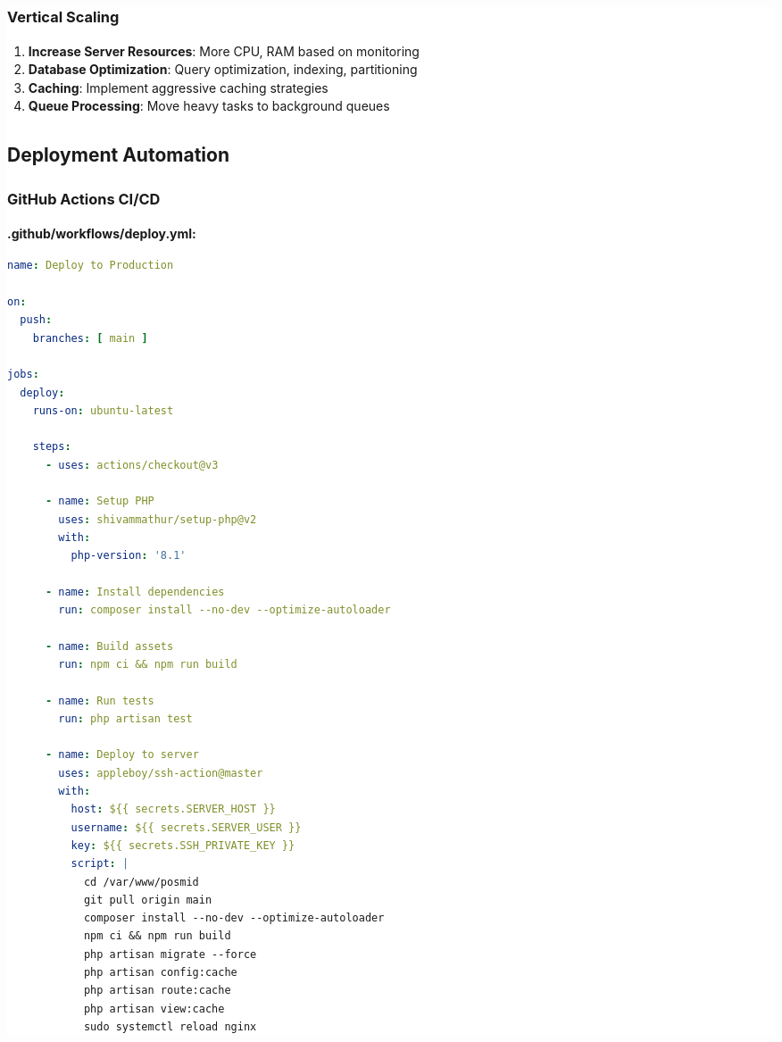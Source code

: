 ### Vertical Scaling

1. **Increase Server Resources**: More CPU, RAM based on monitoring
2. **Database Optimization**: Query optimization, indexing, partitioning
3. **Caching**: Implement aggressive caching strategies
4. **Queue Processing**: Move heavy tasks to background queues

## Deployment Automation

### GitHub Actions CI/CD

**.github/workflows/deploy.yml:**
```yaml
name: Deploy to Production

on:
  push:
    branches: [ main ]

jobs:
  deploy:
    runs-on: ubuntu-latest

    steps:
      - uses: actions/checkout@v3

      - name: Setup PHP
        uses: shivammathur/setup-php@v2
        with:
          php-version: '8.1'

      - name: Install dependencies
        run: composer install --no-dev --optimize-autoloader

      - name: Build assets
        run: npm ci && npm run build

      - name: Run tests
        run: php artisan test

      - name: Deploy to server
        uses: appleboy/ssh-action@master
        with:
          host: ${{ secrets.SERVER_HOST }}
          username: ${{ secrets.SERVER_USER }}
          key: ${{ secrets.SSH_PRIVATE_KEY }}
          script: |
            cd /var/www/posmid
            git pull origin main
            composer install --no-dev --optimize-autoloader
            npm ci && npm run build
            php artisan migrate --force
            php artisan config:cache
            php artisan route:cache
            php artisan view:cache
            sudo systemctl reload nginx
```
